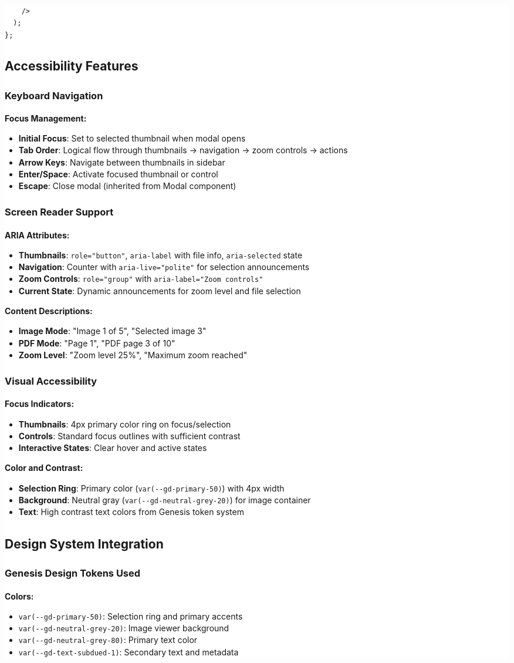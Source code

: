 ```tsx
    />
  );
};
```

## Accessibility Features

### Keyboard Navigation

**Focus Management:**

- **Initial Focus**: Set to selected thumbnail when modal opens
- **Tab Order**: Logical flow through thumbnails → navigation → zoom controls → actions
- **Arrow Keys**: Navigate between thumbnails in sidebar
- **Enter/Space**: Activate focused thumbnail or control
- **Escape**: Close modal (inherited from Modal component)

### Screen Reader Support

**ARIA Attributes:**

- **Thumbnails**: `role="button"`, `aria-label` with file info, `aria-selected` state
- **Navigation**: Counter with `aria-live="polite"` for selection announcements
- **Zoom Controls**: `role="group"` with `aria-label="Zoom controls"`
- **Current State**: Dynamic announcements for zoom level and file selection

**Content Descriptions:**

- **Image Mode**: "Image 1 of 5", "Selected image 3"
- **PDF Mode**: "Page 1", "PDF page 3 of 10"
- **Zoom Level**: "Zoom level 25%", "Maximum zoom reached"

### Visual Accessibility

**Focus Indicators:**

- **Thumbnails**: 4px primary color ring on focus/selection
- **Controls**: Standard focus outlines with sufficient contrast
- **Interactive States**: Clear hover and active states

**Color and Contrast:**

- **Selection Ring**: Primary color (`var(--gd-primary-50)`) with 4px width
- **Background**: Neutral gray (`var(--gd-neutral-grey-20)`) for image container
- **Text**: High contrast text colors from Genesis token system

## Design System Integration

### Genesis Design Tokens Used

**Colors:**

- `var(--gd-primary-50)`: Selection ring and primary accents
- `var(--gd-neutral-grey-20)`: Image viewer background
- `var(--gd-neutral-grey-80)`: Primary text color
- `var(--gd-text-subdued-1)`: Secondary text and metadata
